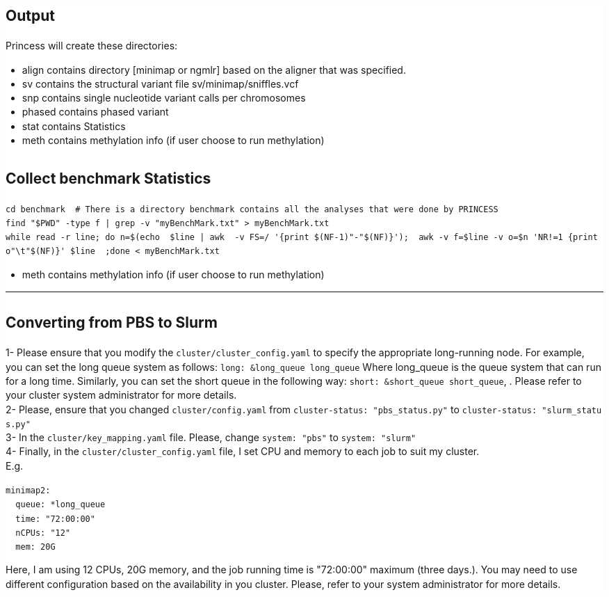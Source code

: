 




## Output

Princess will create these directories:
- align   contains directory [minimap or ngmlr] based on the aligner that was specified.
- sv      contains the structural variant file sv/minimap/sniffles.vcf
- snp     contains single nucleotide variant calls per chromosomes
- phased  contains phased variant
- stat    contains Statistics
- meth    contains methylation info (if user choose to run methylation)  

## Collect benchmark Statistics  
```
cd benchmark  # There is a directory benchmark contains all the analyses that were done by PRINCESS
find "$PWD" -type f | grep -v "myBenchMark.txt" > myBenchMark.txt
while read -r line; do n=$(echo  $line | awk  -v FS=/ '{print $(NF-1)"-"$(NF)}');  awk -v f=$line -v o=$n 'NR!=1 {print o"\t"$(NF)}' $line  ;done < myBenchMark.txt
```  
- meth    contains methylation info (if user choose to run methylation) 

---

## Converting from PBS to Slurm
1- Please ensure that you modify the `cluster/cluster_config.yaml` to specify the appropriate long-running node. For example, you can set the long queue system as follows:
    `long: &long_queue long_queue` 
    Where long_queue is the queue system that can run for a long time. Similarly, you can set the short queue in the following way:
    `short: &short_queue short_queue`, . Please refer to your cluster system administrator for more details.  
2- Please, ensure that you changed `cluster/config.yaml` from `cluster-status: "pbs_status.py"` to `cluster-status: "slurm_status.py"`  
3- In the `cluster/key_mapping.yaml` file. Please, change `system: "pbs"` to `system: "slurm"`  
4- Finally, in the `cluster/cluster_config.yaml` file, I set CPU and memory to each job to suit my cluster.  
E.g.
```
minimap2:
  queue: *long_queue
  time: "72:00:00"
  nCPUs: "12"
  mem: 20G
```
Here, I am using 12 CPUs, 20G memory, and the job running time is "72:00:00" maximum (three days.). You may need to use different configuration based on the availability in you cluster. Please, refer to your system administrator for more details.

